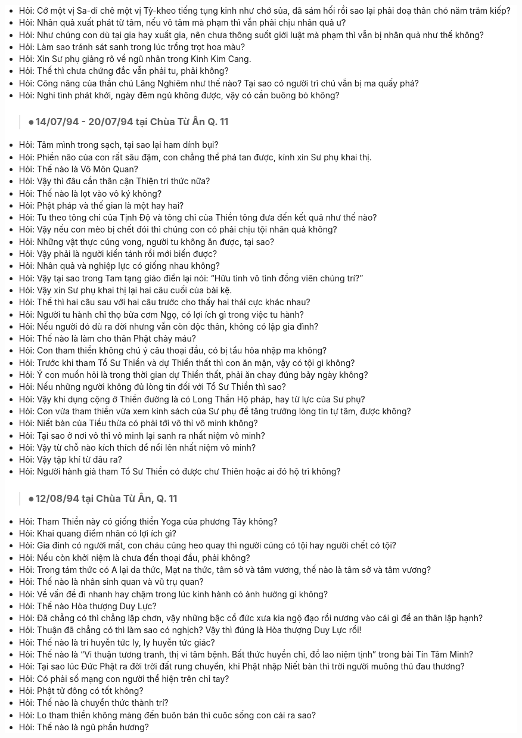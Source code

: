 - Hỏi: Cớ một vị Sa-di chê một vị Tỳ-kheo tiếng tụng kinh như chớ sủa, đã sám hối rồi sao lại phải đoạ thân chó năm trăm kiếp?
- Hỏi: Nhân quả xuất phát từ tâm, nếu vô tâm mà phạm thì vẫn phải chịu nhân quả ư?
- Hỏi: Như chúng con dù tại gia hay xuất gia, nên chưa thông suốt giới luật mà phạm thì vẫn bị nhân quả như thế không?
- Hỏi: Làm sao tránh sát sanh trong lúc trồng trọt hoa màu?
- Hỏi: Xin Sư phụ giảng rõ về ngũ nhãn trong Kinh Kim Cang.
- Hỏi: Thế thì chưa chứng đắc vẫn phải tu, phải không?
- Hỏi: Công năng của thần chú Lăng Nghiêm như thế nào? Tại sao có người trì chú vẫn bị ma quấy phá?
- Hỏi: Nghi tình phát khởi, ngày đêm ngủ không được, vậy có cần buông bỏ không?

> ### ⦁	14/07/94 - 20/07/94 tại Chùa Từ Ân Q. 11
- Hỏi: Tâm mình trong sạch, tại sao lại ham dính bụi?
- Hỏi: Phiền não của con rất sâu đậm, con chẳng thể phá tan được, kính xin Sư phụ khai thị.
- Hỏi: Thế nào là Vô Môn Quan?
- Hỏi: Vậy thì đâu cần thân cận Thiện tri thức nữa?
- Hỏi: Thế nào là lọt vào vô ký không?
- Hỏi: Phật pháp và thế gian là một hay hai?
- Hỏi: Tu theo tông chỉ của Tịnh Độ và tông chỉ của Thiền tông đưa đến kết quả như thế nào?
- Hỏi: Vậy nếu con mèo bị chết đói thì chúng con có phải chịu tội nhân quả không?
- Hỏi: Những vật thực cúng vong, người tu không ăn được, tại sao?
- Hỏi: Vậy phải là người kiến tánh rồi mới biến được?
- Hỏi: Nhân quả và nghiệp lực có giống nhau không?
- Hỏi: Vậy tại sao trong Tam tạng giáo điển lại nói: “Hữu tình vô tình đồng viên chủng trí?”
- Hỏi: Vậy xin Sư phụ khai thị lại hai câu cuối của bài kệ.
- Hỏi: Thế thì hai câu sau với hai câu trước cho thấy hai thái cực khác nhau?
- Hỏi: Người tu hành chỉ thọ bữa cơm Ngọ, có lợi ích gì trong việc tu hành?
- Hỏi: Nếu người đó dù ra đời nhưng vẫn còn độc thân, không có lập gia đình?
- Hỏi: Thế nào là làm cho thân Phật chảy máu?
- Hỏi: Con tham thiền không chú ý câu thoại đầu, có bị tẩu hỏa nhập ma không?
- Hỏi: Trước khi tham Tổ Sư Thiền và dự Thiền thất thì con ăn mặn, vậy có tội gì không?
- Hỏi: Ý con muốn hỏi là trong thời gian dự Thiền thất, phải ăn chay đúng bảy ngày không?
- Hỏi: Nếu những người không đủ lòng tin đối với Tổ Sư Thiền thì sao?
- Hỏi: Vậy khi dụng cộng ở Thiền đường là có Long Thần Hộ pháp, hay từ lực của Sư phụ?
- Hỏi: Con vừa tham thiền vừa xem kinh sách của Sư phụ để tăng trưởng lòng tin tự tâm, được không?
- Hỏi: Niết bàn của Tiểu thừa có phải tới vô thỉ vô minh không?
- Hỏi: Tại sao ở nơi vô thỉ vô minh lại sanh ra nhất niệm vô minh?
- Hỏi: Vậy từ chỗ nào kích thích để nổi lên nhất niệm vô minh?
- Hỏi: Vậy tập khí từ đâu ra?
- Hỏi: Người hành giả tham Tổ Sư Thiền có được chư Thiên hoặc ai đó hộ trì không?

> ### ⦁	12/08/94 tại Chùa Từ Ân, Q. 11
- Hỏi: Tham Thiền này có giống thiền Yoga của phương Tây không?
- Hỏi: Khai quang điểm nhãn có lợi ích gì?
- Hỏi: Gia đình có người mất, con cháu cúng heo quay thì người cúng có tội hay người chết có tội?
- Hỏi: Nếu còn khởi niệm là chưa đến thoại đầu, phải không?
- Hỏi: Trong tám thức có A lại da thức, Mạt na thức, tâm sở và tâm vương, thế nào là tâm sở và tâm vương?
- Hỏi: Thế nào là nhân sinh quan và vũ trụ quan?
- Hỏi: Về vấn đề đi nhanh hay chậm trong lúc kinh hành có ảnh hưởng gì không?
- Hỏi: Thế nào Hòa thượng Duy Lực?
- Hỏi: Đã chẳng có thì chẳng lập chơn, vậy những bậc cổ đức xưa kia ngộ đạo rồi nương vào cái gì để an thân lập hạnh?
- Hỏi: Thuận đã chẳng có thì làm sao có nghịch? Vậy thì đúng là Hòa thượng Duy Lực rồi!
- Hỏi: Thế nào là tri huyễn tức ly, ly huyễn tức giác?
- Hỏi: Thế nào là “Vi thuận tương tranh, thị vi tâm bệnh. Bất thức huyền chỉ, đồ lao niệm tịnh” trong bài Tín Tâm Minh?
- Hỏi: Tại sao lúc Đức Phật ra đời trời đất rung chuyển, khi Phật nhập Niết bàn thì trời người muông thú đau thương?
- Hỏi: Có phải số mạng con người thể hiện trên chỉ tay?
- Hỏi: Phật tử đông có tốt không?
- Hỏi: Thế nào là chuyển thức thành trí?
- Hỏi: Lo tham thiền không màng đến buôn bán thì cuôc sống con cái ra sao?
- Hỏi: Thế nào là ngũ phần hương?
